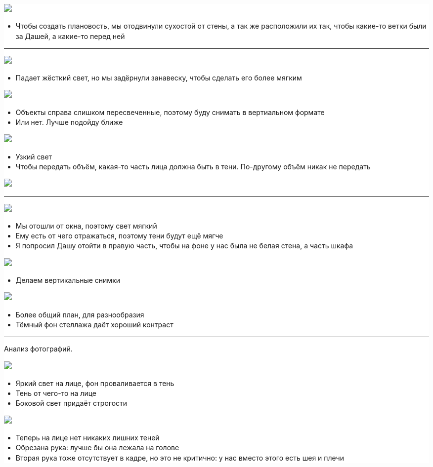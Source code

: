 
![](../../../img/grishin/Screenshot_20220208_020133.jpg)

* Чтобы создать плановость, мы отодвинули сухостой от стены, а так же расположили их так, чтобы какие-то ветки были за Дашей, а какие-то перед ней

---

![](../../../img/grishin/Screenshot_20220208_022129.jpg)

* Падает жёсткий свет, но мы задёрнули занавеску, чтобы сделать его более мягким

![](../../../img/grishin/Screenshot_20220208_022254.jpg)

* Объекты справа слишком пересвеченные, поэтому буду снимать в вертиальном формате
* Или нет. Лучше подойду ближе

![](../../../img/grishin/Screenshot_20220208_022353.jpg)

* Узкий свет
* Чтобы передать объём, какая-то часть лица должна быть в тени. По-другому объём никак не передать

![](../../../img/grishin/Screenshot_20220208_022639.jpg)

---

![](../../../img/grishin/Screenshot_20220208_022730.jpg)

* Мы отошли от окна, поэтому свет мягкий
* Ему есть от чего отражаться, поэтому тени будут ещё мягче
* Я попросил Дашу отойти в правую часть, чтобы на фоне у нас была не белая стена, а часть шкафа

![](../../../img/grishin/Screenshot_20220208_022908.jpg)

* Делаем вертикальные снимки

![](../../../img/grishin/Screenshot_20220208_022944.jpg)

* Более общий план, для разнообразия
* Тёмный фон стеллажа даёт хороший контраст

---

Анализ фотографий.

![](../../../img/grishin/Screenshot_20220208_023250.jpg)

* Яркий свет на лице, фон проваливается в тень
* Тень от чего-то на лице
* Боковой свет придаёт строгости

![](../../../img/grishin/Screenshot_20220208_023432.jpg)

* Теперь на лице нет никаких лишних теней
* Обрезана рука: лучше бы она лежала на голове
* Вторая рука тоже отсутствует в кадре, но это не критично: у нас вместо этого есть шея и плечи
